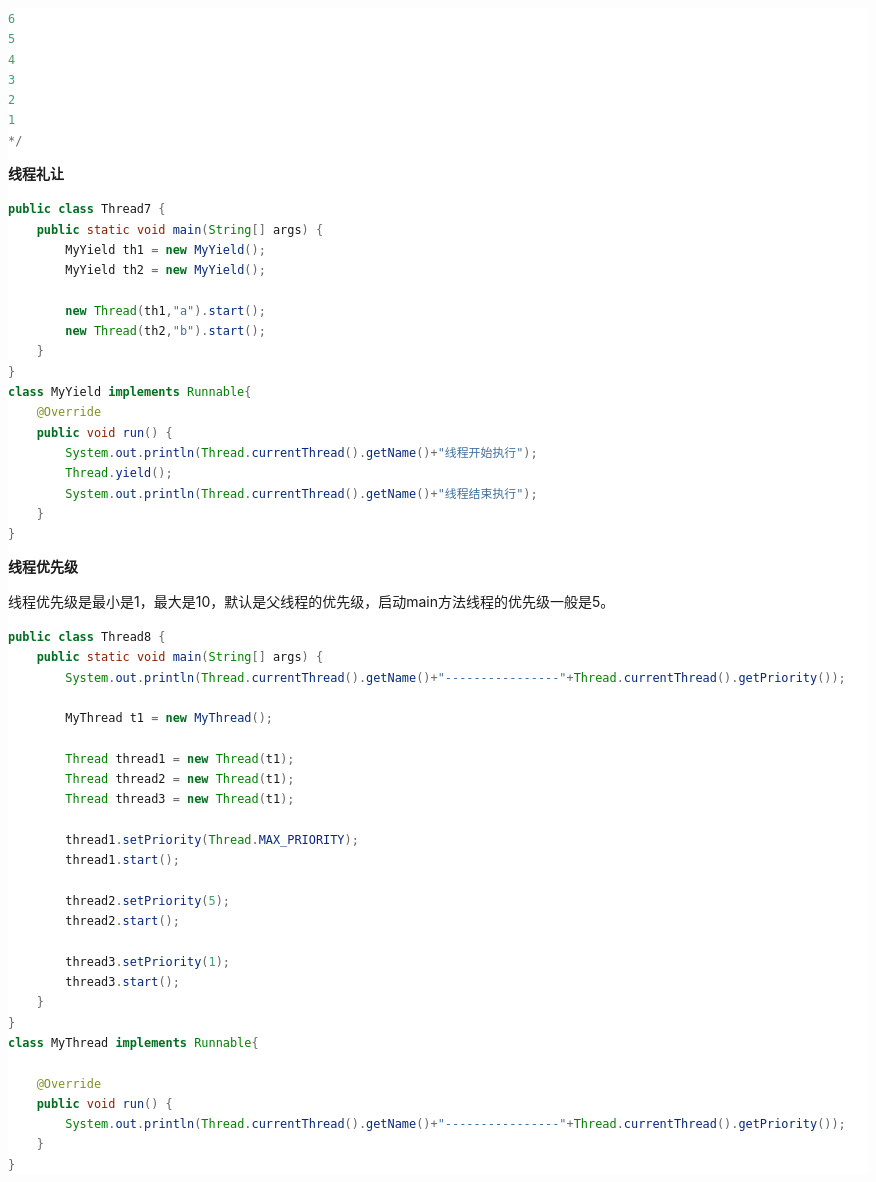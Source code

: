 ```java
6
5
4
3
2
1
*/
```

**线程礼让**

```java
public class Thread7 {
    public static void main(String[] args) {
        MyYield th1 = new MyYield();
        MyYield th2 = new MyYield();

        new Thread(th1,"a").start();
        new Thread(th2,"b").start();
    }
}
class MyYield implements Runnable{
    @Override
    public void run() {
        System.out.println(Thread.currentThread().getName()+"线程开始执行");
        Thread.yield();
        System.out.println(Thread.currentThread().getName()+"线程结束执行");
    }
}

```

**线程优先级**

线程优先级是最小是1，最大是10，默认是父线程的优先级，启动main方法线程的优先级一般是5。

```java
public class Thread8 {
    public static void main(String[] args) {
        System.out.println(Thread.currentThread().getName()+"----------------"+Thread.currentThread().getPriority());

        MyThread t1 = new MyThread();

        Thread thread1 = new Thread(t1);
        Thread thread2 = new Thread(t1);
        Thread thread3 = new Thread(t1);

        thread1.setPriority(Thread.MAX_PRIORITY);
        thread1.start();

        thread2.setPriority(5);
        thread2.start();

        thread3.setPriority(1);
        thread3.start();
    }
}
class MyThread implements Runnable{

    @Override
    public void run() {
        System.out.println(Thread.currentThread().getName()+"----------------"+Thread.currentThread().getPriority());
    }
}
```